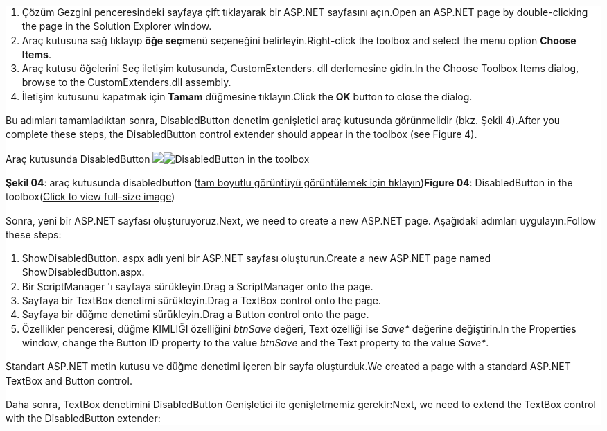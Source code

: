 1. <span data-ttu-id="2fc5a-215">Çözüm Gezgini penceresindeki sayfaya çift tıklayarak bir ASP.NET sayfasını açın.</span><span class="sxs-lookup"><span data-stu-id="2fc5a-215">Open an ASP.NET page by double-clicking the page in the Solution Explorer window.</span></span>
2. <span data-ttu-id="2fc5a-216">Araç kutusuna sağ tıklayıp **öğe seç**menü seçeneğini belirleyin.</span><span class="sxs-lookup"><span data-stu-id="2fc5a-216">Right-click the toolbox and select the menu option **Choose Items**.</span></span>
3. <span data-ttu-id="2fc5a-217">Araç kutusu öğelerini Seç iletişim kutusunda, CustomExtenders. dll derlemesine gidin.</span><span class="sxs-lookup"><span data-stu-id="2fc5a-217">In the Choose Toolbox Items dialog, browse to the CustomExtenders.dll assembly.</span></span>
4. <span data-ttu-id="2fc5a-218">İletişim kutusunu kapatmak için **Tamam** düğmesine tıklayın.</span><span class="sxs-lookup"><span data-stu-id="2fc5a-218">Click the **OK** button to close the dialog.</span></span>

<span data-ttu-id="2fc5a-219">Bu adımları tamamladıktan sonra, DisabledButton denetim genişletici araç kutusunda görünmelidir (bkz. Şekil 4).</span><span class="sxs-lookup"><span data-stu-id="2fc5a-219">After you complete these steps, the DisabledButton control extender should appear in the toolbox (see Figure 4).</span></span>

<span data-ttu-id="2fc5a-220">[Araç kutusunda DisabledButton ![](creating-a-custom-ajax-control-toolkit-control-extender-cs/_static/image17.png)](creating-a-custom-ajax-control-toolkit-control-extender-cs/_static/image16.png)</span><span class="sxs-lookup"><span data-stu-id="2fc5a-220">[![DisabledButton in the toolbox](creating-a-custom-ajax-control-toolkit-control-extender-cs/_static/image17.png)](creating-a-custom-ajax-control-toolkit-control-extender-cs/_static/image16.png)</span></span>

<span data-ttu-id="2fc5a-221">**Şekil 04**: araç kutusunda disabledbutton ([tam boyutlu görüntüyü görüntülemek için tıklayın](creating-a-custom-ajax-control-toolkit-control-extender-cs/_static/image18.png))</span><span class="sxs-lookup"><span data-stu-id="2fc5a-221">**Figure 04**: DisabledButton in the toolbox([Click to view full-size image](creating-a-custom-ajax-control-toolkit-control-extender-cs/_static/image18.png))</span></span>

<span data-ttu-id="2fc5a-222">Sonra, yeni bir ASP.NET sayfası oluşturuyoruz.</span><span class="sxs-lookup"><span data-stu-id="2fc5a-222">Next, we need to create a new ASP.NET page.</span></span> <span data-ttu-id="2fc5a-223">Aşağıdaki adımları uygulayın:</span><span class="sxs-lookup"><span data-stu-id="2fc5a-223">Follow these steps:</span></span>

1. <span data-ttu-id="2fc5a-224">ShowDisabledButton. aspx adlı yeni bir ASP.NET sayfası oluşturun.</span><span class="sxs-lookup"><span data-stu-id="2fc5a-224">Create a new ASP.NET page named ShowDisabledButton.aspx.</span></span>
2. <span data-ttu-id="2fc5a-225">Bir ScriptManager 'ı sayfaya sürükleyin.</span><span class="sxs-lookup"><span data-stu-id="2fc5a-225">Drag a ScriptManager onto the page.</span></span>
3. <span data-ttu-id="2fc5a-226">Sayfaya bir TextBox denetimi sürükleyin.</span><span class="sxs-lookup"><span data-stu-id="2fc5a-226">Drag a TextBox control onto the page.</span></span>
4. <span data-ttu-id="2fc5a-227">Sayfaya bir düğme denetimi sürükleyin.</span><span class="sxs-lookup"><span data-stu-id="2fc5a-227">Drag a Button control onto the page.</span></span>
5. <span data-ttu-id="2fc5a-228">Özellikler penceresi, düğme KIMLIĞI özelliğini <em>btnSave</em> değeri, Text özelliği ise *Save\** değerine değiştirin.</span><span class="sxs-lookup"><span data-stu-id="2fc5a-228">In the Properties window, change the Button ID property to the value <em>btnSave</em> and the Text property to the value *Save\**.</span></span>

<span data-ttu-id="2fc5a-229">Standart ASP.NET metin kutusu ve düğme denetimi içeren bir sayfa oluşturduk.</span><span class="sxs-lookup"><span data-stu-id="2fc5a-229">We created a page with a standard ASP.NET TextBox and Button control.</span></span>

<span data-ttu-id="2fc5a-230">Daha sonra, TextBox denetimini DisabledButton Genişletici ile genişletmemiz gerekir:</span><span class="sxs-lookup"><span data-stu-id="2fc5a-230">Next, we need to extend the TextBox control with the DisabledButton extender:</span></span>
